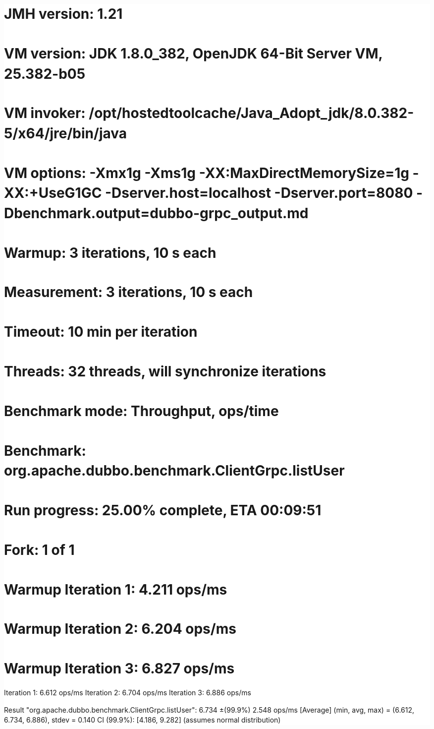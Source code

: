 
# JMH version: 1.21
# VM version: JDK 1.8.0_382, OpenJDK 64-Bit Server VM, 25.382-b05
# VM invoker: /opt/hostedtoolcache/Java_Adopt_jdk/8.0.382-5/x64/jre/bin/java
# VM options: -Xmx1g -Xms1g -XX:MaxDirectMemorySize=1g -XX:+UseG1GC -Dserver.host=localhost -Dserver.port=8080 -Dbenchmark.output=dubbo-grpc_output.md
# Warmup: 3 iterations, 10 s each
# Measurement: 3 iterations, 10 s each
# Timeout: 10 min per iteration
# Threads: 32 threads, will synchronize iterations
# Benchmark mode: Throughput, ops/time
# Benchmark: org.apache.dubbo.benchmark.ClientGrpc.listUser

# Run progress: 25.00% complete, ETA 00:09:51
# Fork: 1 of 1
# Warmup Iteration   1: 4.211 ops/ms
# Warmup Iteration   2: 6.204 ops/ms
# Warmup Iteration   3: 6.827 ops/ms
Iteration   1: 6.612 ops/ms
Iteration   2: 6.704 ops/ms
Iteration   3: 6.886 ops/ms


Result "org.apache.dubbo.benchmark.ClientGrpc.listUser":
  6.734 ±(99.9%) 2.548 ops/ms [Average]
  (min, avg, max) = (6.612, 6.734, 6.886), stdev = 0.140
  CI (99.9%): [4.186, 9.282] (assumes normal distribution)
